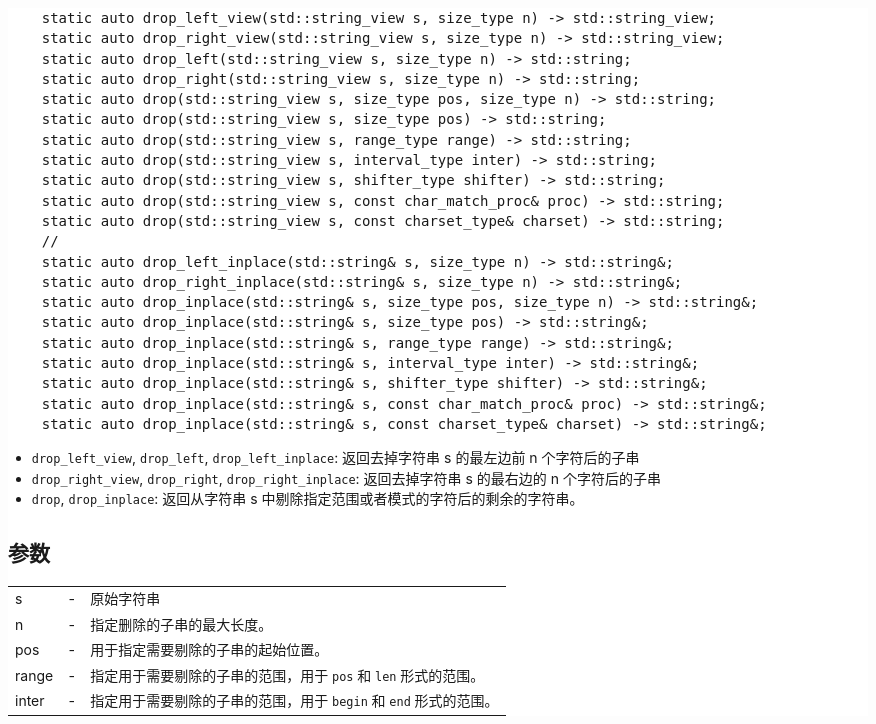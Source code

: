 <div class="chapter-3-body">
<pre  class="source">
    static auto drop_left_view(std::string_view s, size_type n) -&gt; std::string_view;
    static auto drop_right_view(std::string_view s, size_type n) -&gt; std::string_view;
    static auto drop_left(std::string_view s, size_type n) -&gt; std::string;
    static auto drop_right(std::string_view s, size_type n) -&gt; std::string;
    static auto drop(std::string_view s, size_type pos, size_type n) -&gt; std::string;
    static auto drop(std::string_view s, size_type pos) -&gt; std::string;
    static auto drop(std::string_view s, range_type range) -&gt; std::string;
    static auto drop(std::string_view s, interval_type inter) -&gt; std::string;
    static auto drop(std::string_view s, shifter_type shifter) -&gt; std::string;
    static auto drop(std::string_view s, const char_match_proc&amp; proc) -&gt; std::string;
    static auto drop(std::string_view s, const charset_type&amp; charset) -&gt; std::string;
    //
    static auto drop_left_inplace(std::string&amp; s, size_type n) -&gt; std::string&amp;;
    static auto drop_right_inplace(std::string&amp; s, size_type n) -&gt; std::string&amp;;
    static auto drop_inplace(std::string&amp; s, size_type pos, size_type n) -&gt; std::string&amp;;
    static auto drop_inplace(std::string&amp; s, size_type pos) -&gt; std::string&amp;;
    static auto drop_inplace(std::string&amp; s, range_type range) -&gt; std::string&amp;;
    static auto drop_inplace(std::string&amp; s, interval_type inter) -&gt; std::string&amp;;
    static auto drop_inplace(std::string&amp; s, shifter_type shifter) -&gt; std::string&amp;;
    static auto drop_inplace(std::string&amp; s, const char_match_proc&amp; proc) -&gt; std::string&amp;;
    static auto drop_inplace(std::string&amp; s, const charset_type&amp; charset) -&gt; std::string&amp;;
</pre>
<ul>
<li>
<code class="source">drop_left_view</code>, <code class="source">drop_left</code>, <code class="source">drop_left_inplace</code>: 返回去掉字符串 s 的最左边前 n 个字符后的子串
</li>
<li>
<code class="source">drop_right_view</code>, <code class="source">drop_right</code>, <code class="source">drop_right_inplace</code>: 返回去掉字符串 s 的最右边的 n 个字符后的子串
</li>
<li>
<code class="source">drop</code>, <code class="source">drop_inplace</code>: 返回从字符串 s 中剔除指定范围或者模式的字符后的剩余的字符串。
</li>
</ul>
<section class="section-1">
<h1 class="section-1-head">
参数
</h1>
<div class="section-1-body">
<table class="table-param">
<tbody class="tbody-param">
<tr class="tr-param"><td class="td-param-names">s</td><td class="td-param-sep">-</td><td class="td-param-desc"> 原始字符串
</td></tr>
<tr class="tr-param"><td class="td-param-names">n</td><td class="td-param-sep">-</td><td class="td-param-desc"> 指定删除的子串的最大长度。
</td></tr>
<tr class="tr-param"><td class="td-param-names">pos</td><td class="td-param-sep">-</td><td class="td-param-desc"> 用于指定需要剔除的子串的起始位置。
</td></tr>
<tr class="tr-param"><td class="td-param-names">range</td><td class="td-param-sep">-</td><td class="td-param-desc">  指定用于需要剔除的子串的范围，用于 <code class="source">pos</code> 和 <code class="source">len</code> 形式的范围。
</td></tr>
<tr class="tr-param"><td class="td-param-names">inter</td><td class="td-param-sep">-</td><td class="td-param-desc">  指定用于需要剔除的子串的范围，用于 <code class="source">begin</code> 和 <code class="source">end</code> 形式的范围。
</td></tr>
